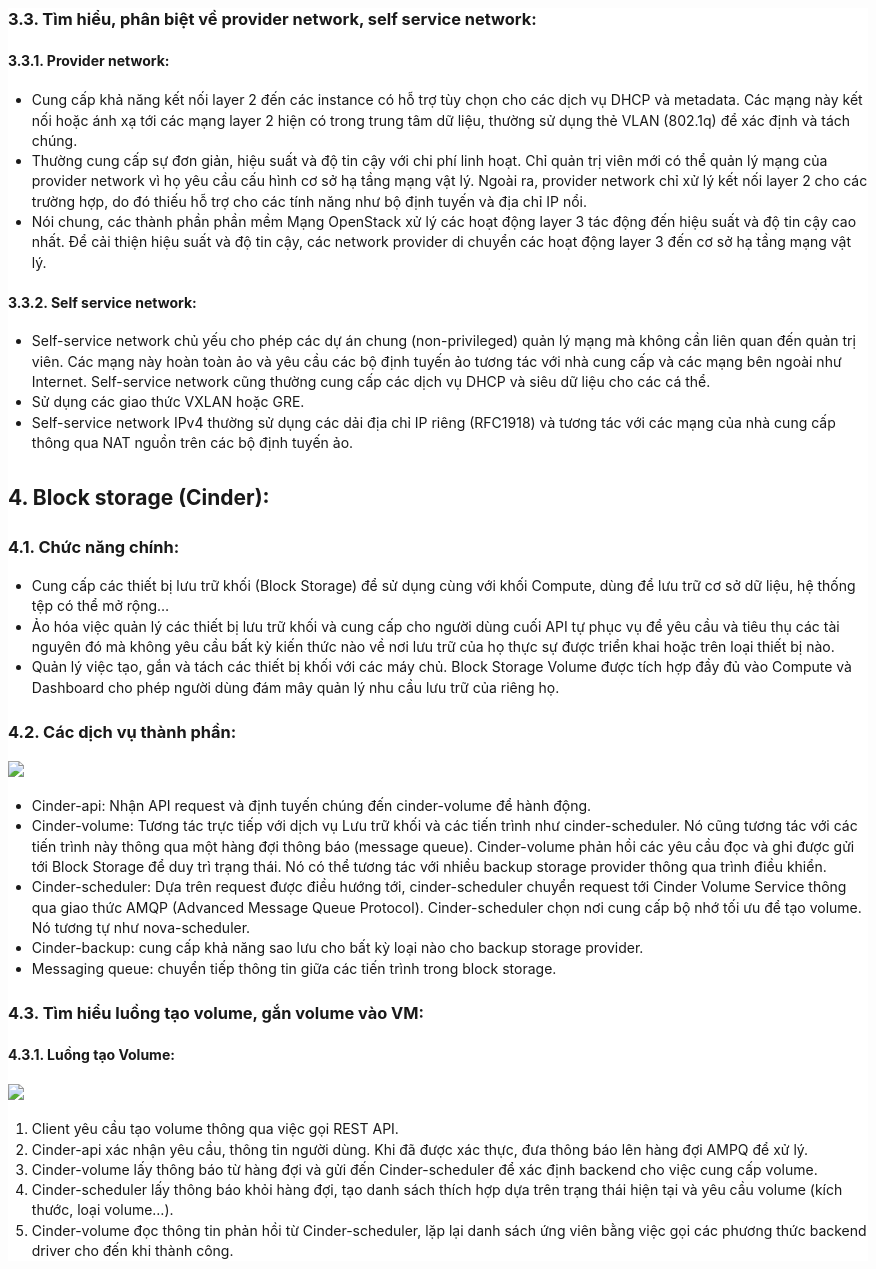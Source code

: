 ### 3.3. Tìm hiểu, phân biệt về provider network, self service network:

#### 3.3.1. Provider network:

-	Cung cấp khả năng kết nối layer 2 đến các instance có hỗ trợ tùy chọn cho các dịch vụ DHCP và metadata. Các mạng này kết nối hoặc ánh xạ tới các mạng layer 2 hiện có trong trung tâm dữ liệu, thường sử dụng thẻ VLAN (802.1q) để xác định và tách chúng.
-	Thường cung cấp sự đơn giản, hiệu suất và độ tin cậy với chi phí linh hoạt. Chỉ quản trị viên mới có thể quản lý mạng của provider network vì họ yêu cầu cấu hình cơ sở hạ tầng mạng vật lý. Ngoài ra, provider network chỉ xử lý kết nối layer 2 cho các trường hợp, do đó thiếu hỗ trợ cho các tính năng như bộ định tuyến và địa chỉ IP nổi.
-	Nói chung, các thành phần phần mềm Mạng OpenStack xử lý các hoạt động layer 3 tác động đến hiệu suất và độ tin cậy cao nhất. Để cải thiện hiệu suất và độ tin cậy, các network provider di chuyển các hoạt động layer 3 đến cơ sở hạ tầng mạng vật lý.

#### 3.3.2. Self service network:

-	Self-service network chủ yếu cho phép các dự án chung (non-privileged) quản lý mạng mà không cần liên quan đến quản trị viên. Các mạng này hoàn toàn ảo và yêu cầu các bộ định tuyến ảo tương tác với nhà cung cấp và các mạng bên ngoài như Internet. Self-service network cũng thường cung cấp các dịch vụ DHCP và siêu dữ liệu cho các cá thể.
-	Sử dụng các giao thức VXLAN hoặc GRE.
-	Self-service network  IPv4 thường sử dụng các dải địa chỉ IP riêng (RFC1918) và tương tác với các mạng của nhà cung cấp thông qua NAT nguồn trên các bộ định tuyến ảo.
## 4. Block storage (Cinder):
### 4.1. Chức năng chính:
-	Cung cấp các thiết bị lưu trữ khối (Block Storage) để sử dụng cùng với khối Compute, dùng để lưu trữ cơ sở dữ liệu, hệ thống tệp có thể mở rộng…
-	Ảo hóa việc quản lý các thiết bị lưu trữ khối và cung cấp cho người dùng cuối API tự phục vụ để yêu cầu và tiêu thụ các tài nguyên đó mà không yêu cầu bất kỳ kiến thức nào về nơi lưu trữ của họ thực sự được triển khai hoặc trên loại thiết bị nào.
- Quản lý việc tạo, gắn và tách các thiết bị khối với các máy chủ. Block Storage Volume được tích hợp đầy đủ vào Compute và Dashboard cho phép người dùng đám mây quản lý nhu cầu lưu trữ của riêng họ.
### 4.2. Các dịch vụ thành phần:
![](https://varchitectthoughts.files.wordpress.com/2013/11/screen-shot-2013-11-18-at-11-00-24-am.png)
- Cinder-api: Nhận API request và định tuyến chúng đến cinder-volume để hành động.
-	Cinder-volume: Tương tác trực tiếp với dịch vụ Lưu trữ khối và các tiến trình như cinder-scheduler. Nó cũng tương tác với các tiến trình này thông qua một hàng đợi thông báo (message queue). Cinder-volume  phản hồi các yêu cầu đọc và ghi được gửi tới Block Storage để duy trì trạng thái. Nó có thể tương tác với nhiều backup storage provider thông qua trình điều khiển.
-	Cinder-scheduler: Dựa trên request được điều hướng tới, cinder-scheduler chuyển request tới Cinder Volume Service thông qua giao thức AMQP (Advanced Message Queue Protocol). Cinder-scheduler chọn nơi cung cấp bộ nhớ tối ưu để tạo volume. Nó tương tự như nova-scheduler.
-	 Cinder-backup: cung cấp khả năng sao lưu cho bất kỳ loại nào cho backup storage provider.
-	Messaging queue: chuyển tiếp thông tin giữa các tiến trình trong block storage.
### 4.3. Tìm hiểu luồng tạo volume, gắn volume vào VM:
#### 4.3.1. Luồng tạo Volume:
![]( https://netapp.github.io/openstack-deploy-ops-guide/liberty/content/figures/3/a/images/cinder_create_volume_process.png)
1.	Client yêu cầu tạo volume thông qua việc gọi REST API.
2.	Cinder-api xác nhận yêu cầu, thông tin người dùng. Khi đã được xác thực, đưa thông báo lên hàng đợi AMPQ để xử lý.
3.	Cinder-volume lấy thông báo từ hàng đợi và gửi đến Cinder-scheduler để xác định backend cho việc cung cấp volume.
4.	Cinder-scheduler  lấy thông báo khỏi hàng đợi, tạo danh sách thích hợp dựa trên trạng thái hiện tại và yêu cầu volume (kích thước, loại volume…).
5.	Cinder-volume đọc thông tin phản hồi từ Cinder-scheduler, lặp lại danh sách ứng viên bằng việc gọi các phương thức backend driver cho đến khi thành công.